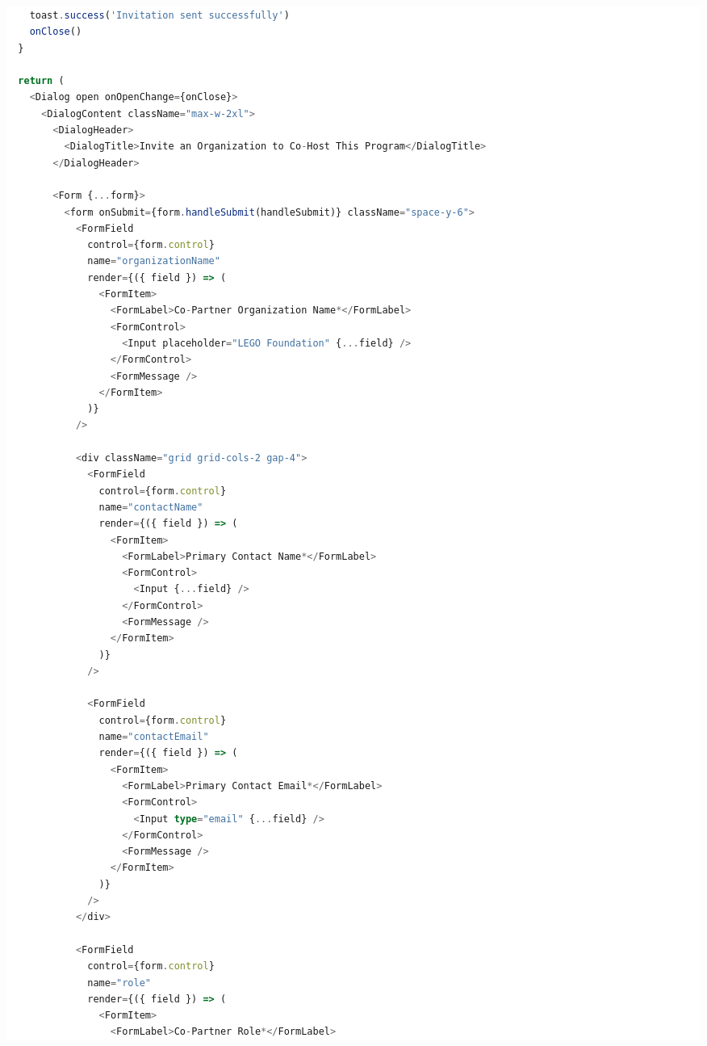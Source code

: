 ```typescript
    toast.success('Invitation sent successfully')
    onClose()
  }

  return (
    <Dialog open onOpenChange={onClose}>
      <DialogContent className="max-w-2xl">
        <DialogHeader>
          <DialogTitle>Invite an Organization to Co-Host This Program</DialogTitle>
        </DialogHeader>

        <Form {...form}>
          <form onSubmit={form.handleSubmit(handleSubmit)} className="space-y-6">
            <FormField
              control={form.control}
              name="organizationName"
              render={({ field }) => (
                <FormItem>
                  <FormLabel>Co-Partner Organization Name*</FormLabel>
                  <FormControl>
                    <Input placeholder="LEGO Foundation" {...field} />
                  </FormControl>
                  <FormMessage />
                </FormItem>
              )}
            />

            <div className="grid grid-cols-2 gap-4">
              <FormField
                control={form.control}
                name="contactName"
                render={({ field }) => (
                  <FormItem>
                    <FormLabel>Primary Contact Name*</FormLabel>
                    <FormControl>
                      <Input {...field} />
                    </FormControl>
                    <FormMessage />
                  </FormItem>
                )}
              />

              <FormField
                control={form.control}
                name="contactEmail"
                render={({ field }) => (
                  <FormItem>
                    <FormLabel>Primary Contact Email*</FormLabel>
                    <FormControl>
                      <Input type="email" {...field} />
                    </FormControl>
                    <FormMessage />
                  </FormItem>
                )}
              />
            </div>

            <FormField
              control={form.control}
              name="role"
              render={({ field }) => (
                <FormItem>
                  <FormLabel>Co-Partner Role*</FormLabel>
```